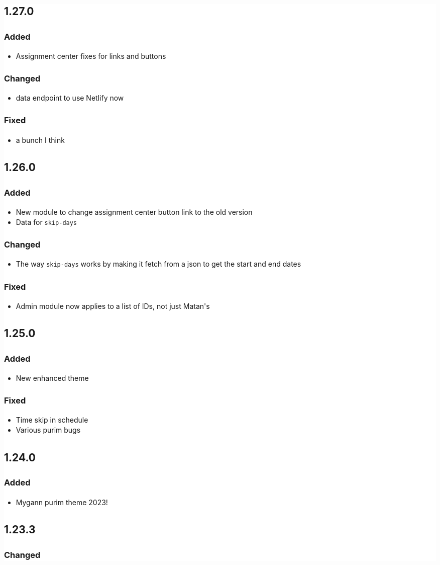 ## 1.27.0

### Added

- Assignment center fixes for links and buttons

### Changed

- data endpoint to use Netlify now

### Fixed

- a bunch I think

## 1.26.0

### Added

- New module to change assignment center button link to the old version
- Data for `skip-days`

### Changed

- The way `skip-days` works by making it fetch from a json to get the start and end dates

### Fixed

- Admin module now applies to a list of IDs, not just Matan's

## 1.25.0

### Added

- New enhanced theme

### Fixed

- Time skip in schedule
- Various purim bugs

## 1.24.0

### Added

- Mygann purim theme 2023!

## 1.23.3

### Changed
